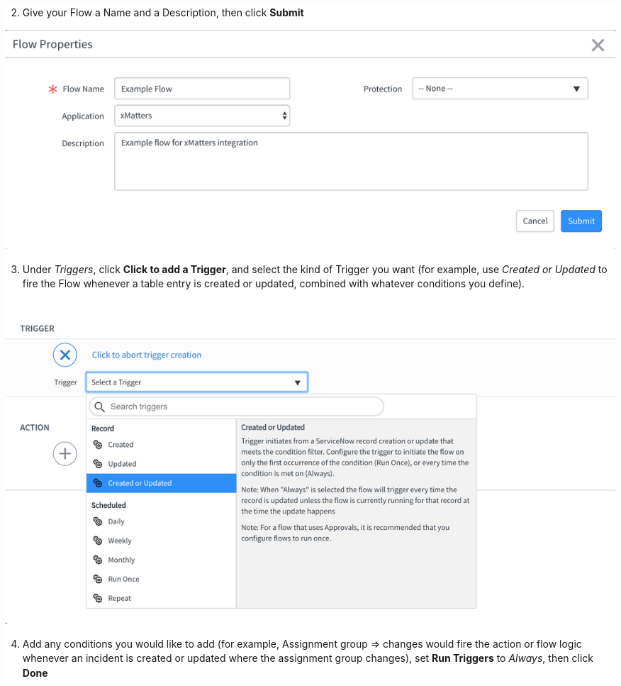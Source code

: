 2. Give your Flow a Name and a Description, then click **Submit**
<kbd>
<img src="media/define flow.png">
</kbd>

3. Under *Triggers*, click **Click to add a Trigger**, and select the kind of Trigger you want (for example, use *Created or Updated* to fire the Flow whenever a table entry is created or updated, combined with whatever conditions you define).
<kbd>
<img src="media/add trigger.png">
</kbd>

4. Add any conditions you would like to add (for example, Assignment group => changes would fire the action or flow logic whenever an incident is created or updated where the assignment group changes), set **Run Triggers** to *Always*, then click **Done**
<kbd>